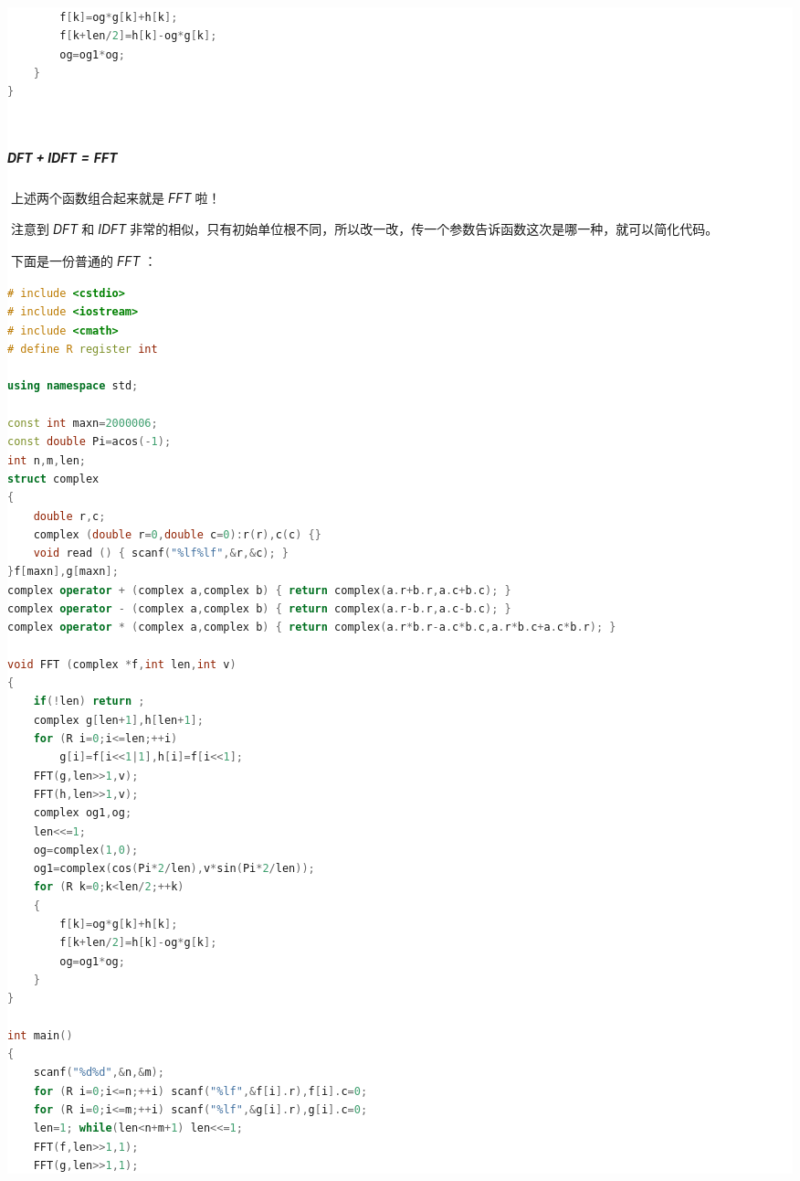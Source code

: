 ```c++
		f[k]=og*g[k]+h[k];
		f[k+len/2]=h[k]-og*g[k];
		og=og1*og;
	}
}
```

​	

##### $DFT+IDFT=FFT$

​	上述两个函数组合起来就是 $FFT$ 啦！

​	注意到 $DFT$ 和 $IDFT$ 非常的相似，只有初始单位根不同，所以改一改，传一个参数告诉函数这次是哪一种，就可以简化代码。

​	下面是一份普通的 $FFT$ ：

```c++
# include <cstdio>
# include <iostream>
# include <cmath>
# define R register int

using namespace std;

const int maxn=2000006;
const double Pi=acos(-1);
int n,m,len;
struct complex
{
	double r,c;
	complex (double r=0,double c=0):r(r),c(c) {}
	void read () { scanf("%lf%lf",&r,&c); }
}f[maxn],g[maxn];
complex operator + (complex a,complex b) { return complex(a.r+b.r,a.c+b.c); }
complex operator - (complex a,complex b) { return complex(a.r-b.r,a.c-b.c); }
complex operator * (complex a,complex b) { return complex(a.r*b.r-a.c*b.c,a.r*b.c+a.c*b.r); }

void FFT (complex *f,int len,int v)
{
	if(!len) return ;
	complex g[len+1],h[len+1];
	for (R i=0;i<=len;++i)
		g[i]=f[i<<1|1],h[i]=f[i<<1];
	FFT(g,len>>1,v);
	FFT(h,len>>1,v);
	complex og1,og;
	len<<=1;
	og=complex(1,0);
	og1=complex(cos(Pi*2/len),v*sin(Pi*2/len));
	for (R k=0;k<len/2;++k)
	{
		f[k]=og*g[k]+h[k];
		f[k+len/2]=h[k]-og*g[k];
		og=og1*og;
	}
}

int main()
{
    scanf("%d%d",&n,&m);
    for (R i=0;i<=n;++i) scanf("%lf",&f[i].r),f[i].c=0;
	for (R i=0;i<=m;++i) scanf("%lf",&g[i].r),g[i].c=0;
	len=1; while(len<n+m+1) len<<=1;
	FFT(f,len>>1,1);
	FFT(g,len>>1,1);
```